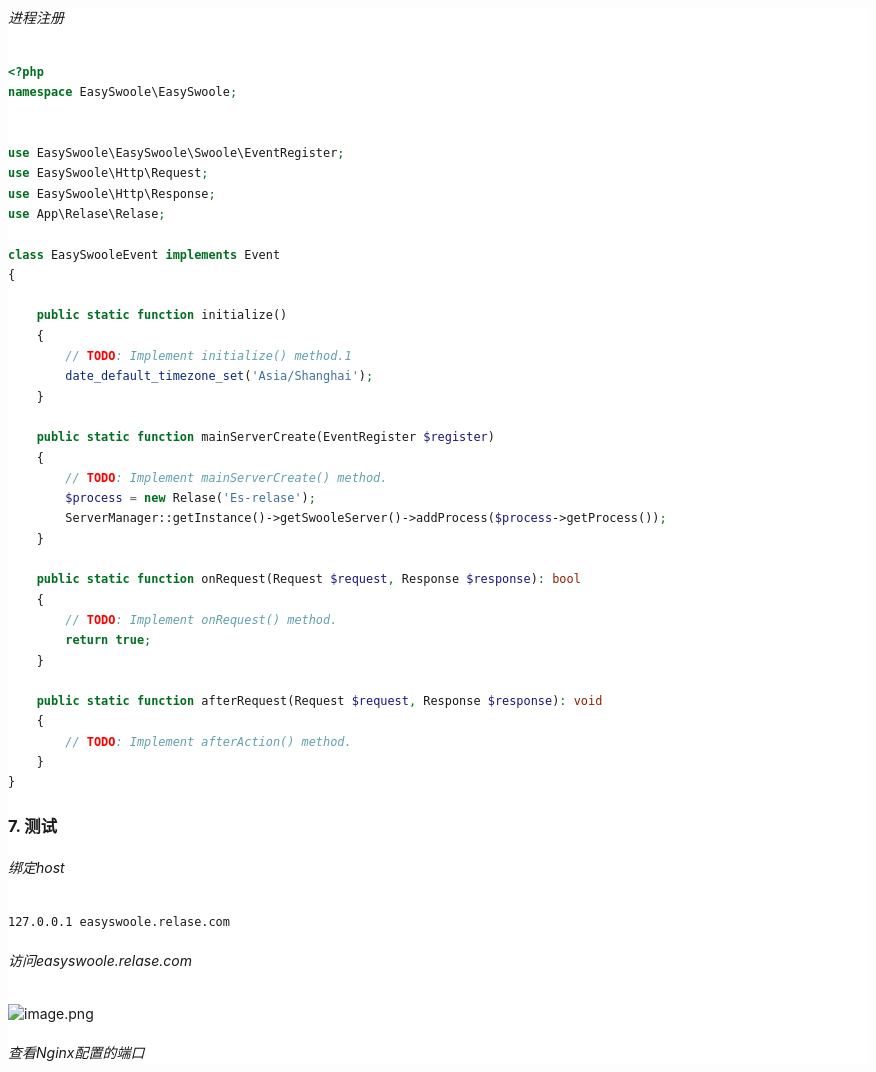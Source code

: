 ###### 进程注册
```php
<?php
namespace EasySwoole\EasySwoole;


use EasySwoole\EasySwoole\Swoole\EventRegister;
use EasySwoole\Http\Request;
use EasySwoole\Http\Response;
use App\Relase\Relase;

class EasySwooleEvent implements Event
{

    public static function initialize()
    {
        // TODO: Implement initialize() method.1
        date_default_timezone_set('Asia/Shanghai');
    }

    public static function mainServerCreate(EventRegister $register)
    {
        // TODO: Implement mainServerCreate() method.
        $process = new Relase('Es-relase');
        ServerManager::getInstance()->getSwooleServer()->addProcess($process->getProcess());
    }

    public static function onRequest(Request $request, Response $response): bool
    {
        // TODO: Implement onRequest() method.
        return true;
    }

    public static function afterRequest(Request $request, Response $response): void
    {
        // TODO: Implement afterAction() method.
    }
}
````

### 7. 测试
###### 绑定host
```
127.0.0.1 easyswoole.relase.com
```

###### 访问easyswoole.relase.com

![image.png](https://upload-images.jianshu.io/upload_images/10306662-5d3d9e2107623129.png?imageMogr2/auto-orient/strip%7CimageView2/2/w/1240)

###### 查看Nginx配置的端口
